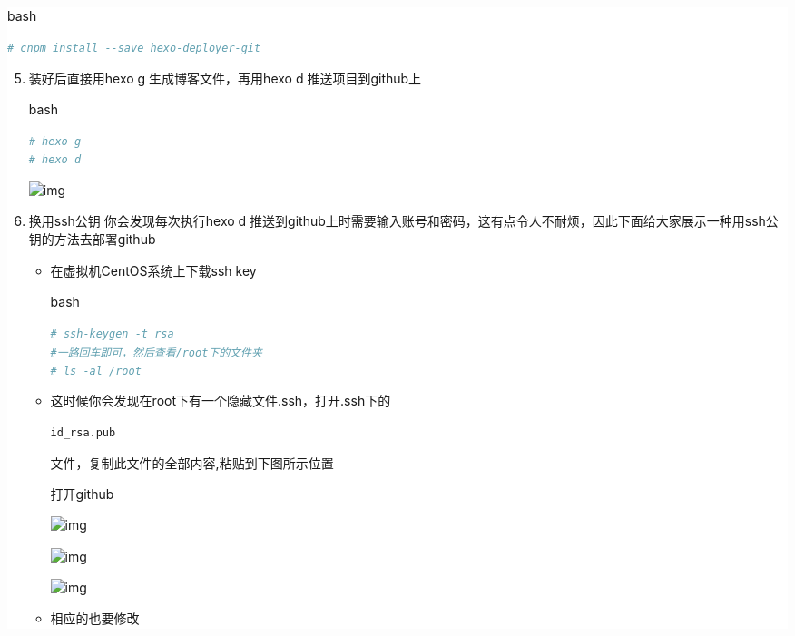 
   bash

   ```bash
   # cnpm install --save hexo-deployer-git
   ```

5. 装好后直接用hexo g 生成博客文件，再用hexo d 推送项目到github上

   

   

   bash

   ```bash
   # hexo g
   # hexo d
   ```

   

   ![img](11-29-16.jpg)

   

6. 换用ssh公钥
   你会发现每次执行hexo d 推送到github上时需要输入账号和密码，这有点令人不耐烦，因此下面给大家展示一种用ssh公钥的方法去部署github

   - 在虚拟机CentOS系统上下载ssh key

     

     

     bash

     ```bash
     # ssh-keygen -t rsa
     #一路回车即可，然后查看/root下的文件夹
     # ls -al /root
     ```

   - 这时候你会发现在root下有一个隐藏文件.ssh，打开.ssh下的

     ```
     id_rsa.pub
     ```

     文件，复制此文件的全部内容,粘贴到下图所示位置

     打开github

     ![img](11-29-17.jpg)

     ![img](11-29-18.jpg)

     ![img](11-29-19.jpg)

   - 相应的也要修改
